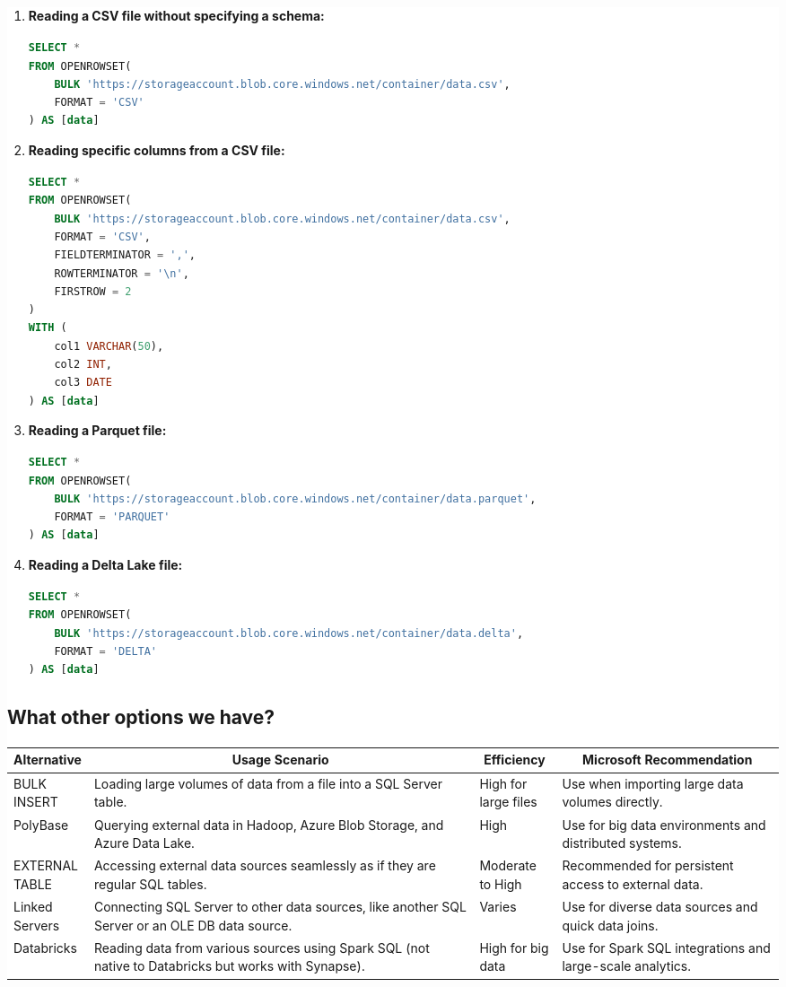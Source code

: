 1. **Reading a CSV file without specifying a schema:**
    ```sql
    SELECT * 
    FROM OPENROWSET(
        BULK 'https://storageaccount.blob.core.windows.net/container/data.csv',
        FORMAT = 'CSV'
    ) AS [data]
    ```

2. **Reading specific columns from a CSV file:**
    ```sql
    SELECT * 
    FROM OPENROWSET(
        BULK 'https://storageaccount.blob.core.windows.net/container/data.csv',
        FORMAT = 'CSV',
        FIELDTERMINATOR = ',',
        ROWTERMINATOR = '\n',
        FIRSTROW = 2
    )
    WITH (
        col1 VARCHAR(50),
        col2 INT,
        col3 DATE
    ) AS [data]
    ```

3. **Reading a Parquet file:**
    ```sql
    SELECT * 
    FROM OPENROWSET(
        BULK 'https://storageaccount.blob.core.windows.net/container/data.parquet',
        FORMAT = 'PARQUET'
    ) AS [data]
    ```

4. **Reading a Delta Lake file:**
    ```sql
    SELECT * 
    FROM OPENROWSET(
        BULK 'https://storageaccount.blob.core.windows.net/container/data.delta',
        FORMAT = 'DELTA'
    ) AS [data]
    ```
## What other options we have?

| Alternative      | Usage Scenario                                                                                             | Efficiency           | Microsoft Recommendation                             |
|------------------|------------------------------------------------------------------------------------------------------------|----------------------|------------------------------------------------------|
| BULK INSERT      | Loading large volumes of data from a file into a SQL Server table.                                         | High for large files | Use when importing large data volumes directly.      |
| PolyBase         | Querying external data in Hadoop, Azure Blob Storage, and Azure Data Lake.                                 | High                 | Use for big data environments and distributed systems.|
| EXTERNAL TABLE   | Accessing external data sources seamlessly as if they are regular SQL tables.                              | Moderate to High     | Recommended for persistent access to external data.  |
| Linked Servers   | Connecting SQL Server to other data sources, like another SQL Server or an OLE DB data source.             | Varies               | Use for diverse data sources and quick data joins.   |
| Databricks       | Reading data from various sources using Spark SQL (not native to Databricks but works with Synapse).       | High for big data    | Use for Spark SQL integrations and large-scale analytics. |
